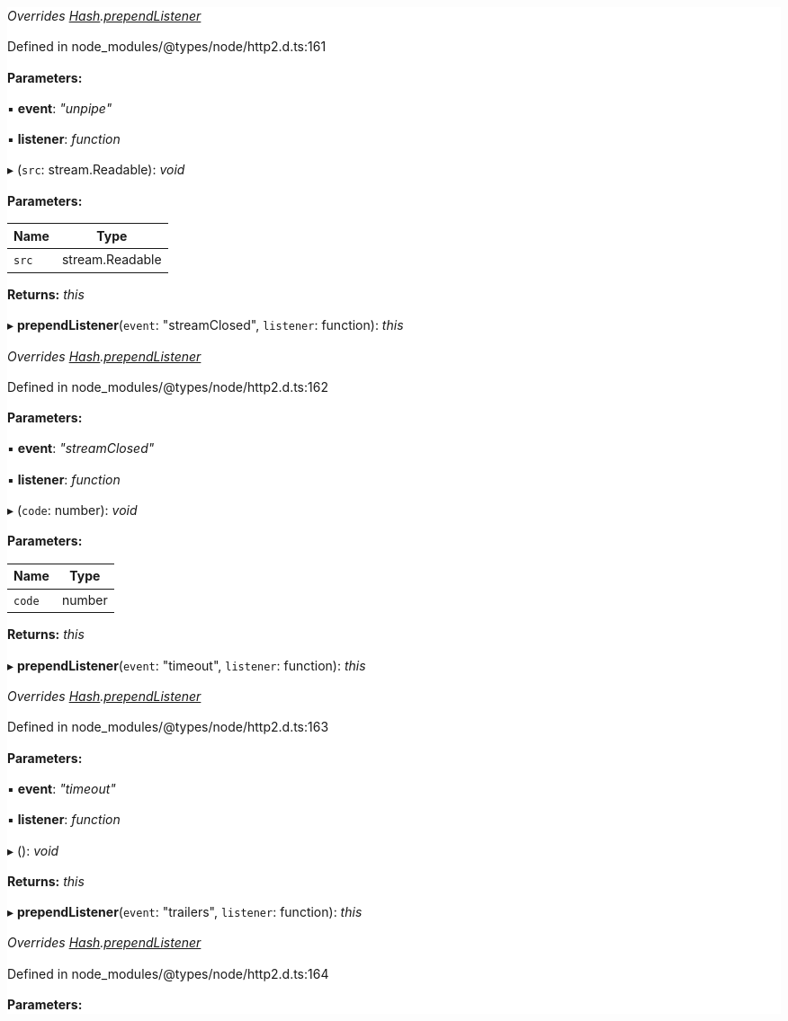 *Overrides [Hash](_crypto_.hash.md).[prependListener](_crypto_.hash.md#prependlistener)*

Defined in node_modules/@types/node/http2.d.ts:161

**Parameters:**

▪ **event**: *"unpipe"*

▪ **listener**: *function*

▸ (`src`: stream.Readable): *void*

**Parameters:**

Name | Type |
------ | ------ |
`src` | stream.Readable |

**Returns:** *this*

▸ **prependListener**(`event`: "streamClosed", `listener`: function): *this*

*Overrides [Hash](_crypto_.hash.md).[prependListener](_crypto_.hash.md#prependlistener)*

Defined in node_modules/@types/node/http2.d.ts:162

**Parameters:**

▪ **event**: *"streamClosed"*

▪ **listener**: *function*

▸ (`code`: number): *void*

**Parameters:**

Name | Type |
------ | ------ |
`code` | number |

**Returns:** *this*

▸ **prependListener**(`event`: "timeout", `listener`: function): *this*

*Overrides [Hash](_crypto_.hash.md).[prependListener](_crypto_.hash.md#prependlistener)*

Defined in node_modules/@types/node/http2.d.ts:163

**Parameters:**

▪ **event**: *"timeout"*

▪ **listener**: *function*

▸ (): *void*

**Returns:** *this*

▸ **prependListener**(`event`: "trailers", `listener`: function): *this*

*Overrides [Hash](_crypto_.hash.md).[prependListener](_crypto_.hash.md#prependlistener)*

Defined in node_modules/@types/node/http2.d.ts:164

**Parameters:**
